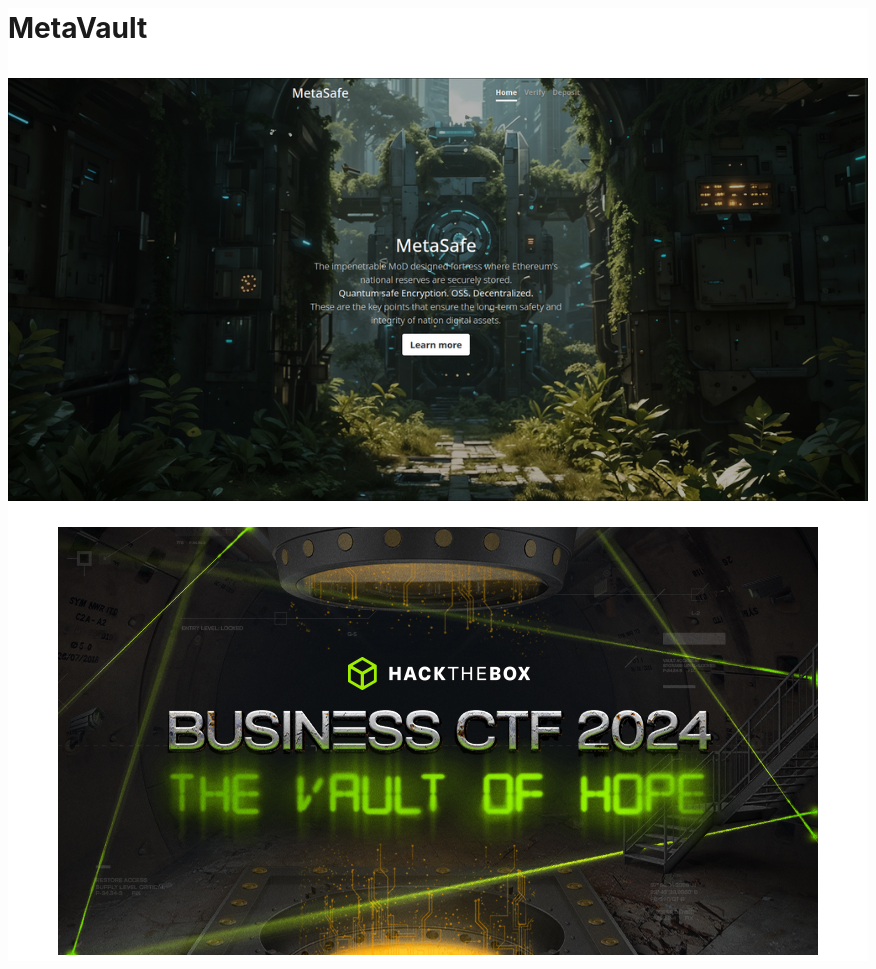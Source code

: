 # MetaVault

![img](./assets/ChallengeBanner.png)
---
<p align="center">
    <img src="./assets/EventBanner.jpg" />
</p>
